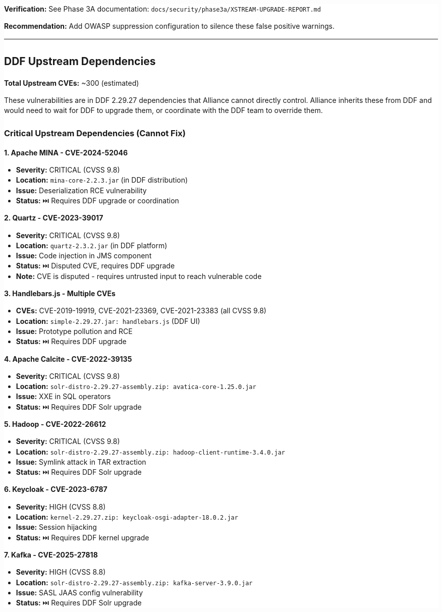 **Verification:**
See Phase 3A documentation: `docs/security/phase3a/XSTREAM-UPGRADE-REPORT.md`

**Recommendation:** Add OWASP suppression configuration to silence these false positive warnings.

---

## DDF Upstream Dependencies

**Total Upstream CVEs:** ~300 (estimated)

These vulnerabilities are in DDF 2.29.27 dependencies that Alliance cannot directly control. Alliance inherits these from DDF and would need to wait for DDF to upgrade them, or coordinate with the DDF team to override them.

### Critical Upstream Dependencies (Cannot Fix)

**1. Apache MINA - CVE-2024-52046**
- **Severity:** CRITICAL (CVSS 9.8)
- **Location:** `mina-core-2.2.3.jar` (in DDF distribution)
- **Issue:** Deserialization RCE vulnerability
- **Status:** ⏭️ Requires DDF upgrade or coordination

**2. Quartz - CVE-2023-39017**
- **Severity:** CRITICAL (CVSS 9.8)
- **Location:** `quartz-2.3.2.jar` (in DDF platform)
- **Issue:** Code injection in JMS component
- **Status:** ⏭️ Disputed CVE, requires DDF upgrade
- **Note:** CVE is disputed - requires untrusted input to reach vulnerable code

**3. Handlebars.js - Multiple CVEs**
- **CVEs:** CVE-2019-19919, CVE-2021-23369, CVE-2021-23383 (all CVSS 9.8)
- **Location:** `simple-2.29.27.jar: handlebars.js` (DDF UI)
- **Issue:** Prototype pollution and RCE
- **Status:** ⏭️ Requires DDF upgrade

**4. Apache Calcite - CVE-2022-39135**
- **Severity:** CRITICAL (CVSS 9.8)
- **Location:** `solr-distro-2.29.27-assembly.zip: avatica-core-1.25.0.jar`
- **Issue:** XXE in SQL operators
- **Status:** ⏭️ Requires DDF Solr upgrade

**5. Hadoop - CVE-2022-26612**
- **Severity:** CRITICAL (CVSS 9.8)
- **Location:** `solr-distro-2.29.27-assembly.zip: hadoop-client-runtime-3.4.0.jar`
- **Issue:** Symlink attack in TAR extraction
- **Status:** ⏭️ Requires DDF Solr upgrade

**6. Keycloak - CVE-2023-6787**
- **Severity:** HIGH (CVSS 8.8)
- **Location:** `kernel-2.29.27.zip: keycloak-osgi-adapter-18.0.2.jar`
- **Issue:** Session hijacking
- **Status:** ⏭️ Requires DDF kernel upgrade

**7. Kafka - CVE-2025-27818**
- **Severity:** HIGH (CVSS 8.8)
- **Location:** `solr-distro-2.29.27-assembly.zip: kafka-server-3.9.0.jar`
- **Issue:** SASL JAAS config vulnerability
- **Status:** ⏭️ Requires DDF Solr upgrade

